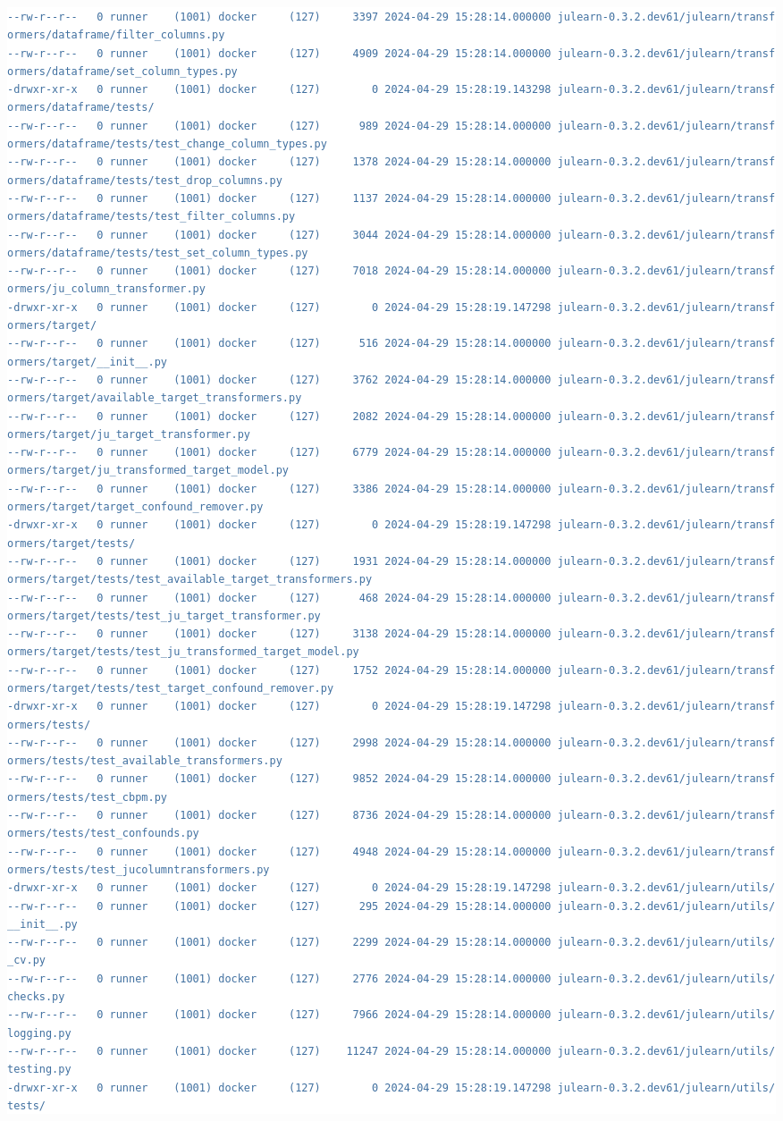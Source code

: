 ```diff
--rw-r--r--   0 runner    (1001) docker     (127)     3397 2024-04-29 15:28:14.000000 julearn-0.3.2.dev61/julearn/transformers/dataframe/filter_columns.py
--rw-r--r--   0 runner    (1001) docker     (127)     4909 2024-04-29 15:28:14.000000 julearn-0.3.2.dev61/julearn/transformers/dataframe/set_column_types.py
-drwxr-xr-x   0 runner    (1001) docker     (127)        0 2024-04-29 15:28:19.143298 julearn-0.3.2.dev61/julearn/transformers/dataframe/tests/
--rw-r--r--   0 runner    (1001) docker     (127)      989 2024-04-29 15:28:14.000000 julearn-0.3.2.dev61/julearn/transformers/dataframe/tests/test_change_column_types.py
--rw-r--r--   0 runner    (1001) docker     (127)     1378 2024-04-29 15:28:14.000000 julearn-0.3.2.dev61/julearn/transformers/dataframe/tests/test_drop_columns.py
--rw-r--r--   0 runner    (1001) docker     (127)     1137 2024-04-29 15:28:14.000000 julearn-0.3.2.dev61/julearn/transformers/dataframe/tests/test_filter_columns.py
--rw-r--r--   0 runner    (1001) docker     (127)     3044 2024-04-29 15:28:14.000000 julearn-0.3.2.dev61/julearn/transformers/dataframe/tests/test_set_column_types.py
--rw-r--r--   0 runner    (1001) docker     (127)     7018 2024-04-29 15:28:14.000000 julearn-0.3.2.dev61/julearn/transformers/ju_column_transformer.py
-drwxr-xr-x   0 runner    (1001) docker     (127)        0 2024-04-29 15:28:19.147298 julearn-0.3.2.dev61/julearn/transformers/target/
--rw-r--r--   0 runner    (1001) docker     (127)      516 2024-04-29 15:28:14.000000 julearn-0.3.2.dev61/julearn/transformers/target/__init__.py
--rw-r--r--   0 runner    (1001) docker     (127)     3762 2024-04-29 15:28:14.000000 julearn-0.3.2.dev61/julearn/transformers/target/available_target_transformers.py
--rw-r--r--   0 runner    (1001) docker     (127)     2082 2024-04-29 15:28:14.000000 julearn-0.3.2.dev61/julearn/transformers/target/ju_target_transformer.py
--rw-r--r--   0 runner    (1001) docker     (127)     6779 2024-04-29 15:28:14.000000 julearn-0.3.2.dev61/julearn/transformers/target/ju_transformed_target_model.py
--rw-r--r--   0 runner    (1001) docker     (127)     3386 2024-04-29 15:28:14.000000 julearn-0.3.2.dev61/julearn/transformers/target/target_confound_remover.py
-drwxr-xr-x   0 runner    (1001) docker     (127)        0 2024-04-29 15:28:19.147298 julearn-0.3.2.dev61/julearn/transformers/target/tests/
--rw-r--r--   0 runner    (1001) docker     (127)     1931 2024-04-29 15:28:14.000000 julearn-0.3.2.dev61/julearn/transformers/target/tests/test_available_target_transformers.py
--rw-r--r--   0 runner    (1001) docker     (127)      468 2024-04-29 15:28:14.000000 julearn-0.3.2.dev61/julearn/transformers/target/tests/test_ju_target_transformer.py
--rw-r--r--   0 runner    (1001) docker     (127)     3138 2024-04-29 15:28:14.000000 julearn-0.3.2.dev61/julearn/transformers/target/tests/test_ju_transformed_target_model.py
--rw-r--r--   0 runner    (1001) docker     (127)     1752 2024-04-29 15:28:14.000000 julearn-0.3.2.dev61/julearn/transformers/target/tests/test_target_confound_remover.py
-drwxr-xr-x   0 runner    (1001) docker     (127)        0 2024-04-29 15:28:19.147298 julearn-0.3.2.dev61/julearn/transformers/tests/
--rw-r--r--   0 runner    (1001) docker     (127)     2998 2024-04-29 15:28:14.000000 julearn-0.3.2.dev61/julearn/transformers/tests/test_available_transformers.py
--rw-r--r--   0 runner    (1001) docker     (127)     9852 2024-04-29 15:28:14.000000 julearn-0.3.2.dev61/julearn/transformers/tests/test_cbpm.py
--rw-r--r--   0 runner    (1001) docker     (127)     8736 2024-04-29 15:28:14.000000 julearn-0.3.2.dev61/julearn/transformers/tests/test_confounds.py
--rw-r--r--   0 runner    (1001) docker     (127)     4948 2024-04-29 15:28:14.000000 julearn-0.3.2.dev61/julearn/transformers/tests/test_jucolumntransformers.py
-drwxr-xr-x   0 runner    (1001) docker     (127)        0 2024-04-29 15:28:19.147298 julearn-0.3.2.dev61/julearn/utils/
--rw-r--r--   0 runner    (1001) docker     (127)      295 2024-04-29 15:28:14.000000 julearn-0.3.2.dev61/julearn/utils/__init__.py
--rw-r--r--   0 runner    (1001) docker     (127)     2299 2024-04-29 15:28:14.000000 julearn-0.3.2.dev61/julearn/utils/_cv.py
--rw-r--r--   0 runner    (1001) docker     (127)     2776 2024-04-29 15:28:14.000000 julearn-0.3.2.dev61/julearn/utils/checks.py
--rw-r--r--   0 runner    (1001) docker     (127)     7966 2024-04-29 15:28:14.000000 julearn-0.3.2.dev61/julearn/utils/logging.py
--rw-r--r--   0 runner    (1001) docker     (127)    11247 2024-04-29 15:28:14.000000 julearn-0.3.2.dev61/julearn/utils/testing.py
-drwxr-xr-x   0 runner    (1001) docker     (127)        0 2024-04-29 15:28:19.147298 julearn-0.3.2.dev61/julearn/utils/tests/
```